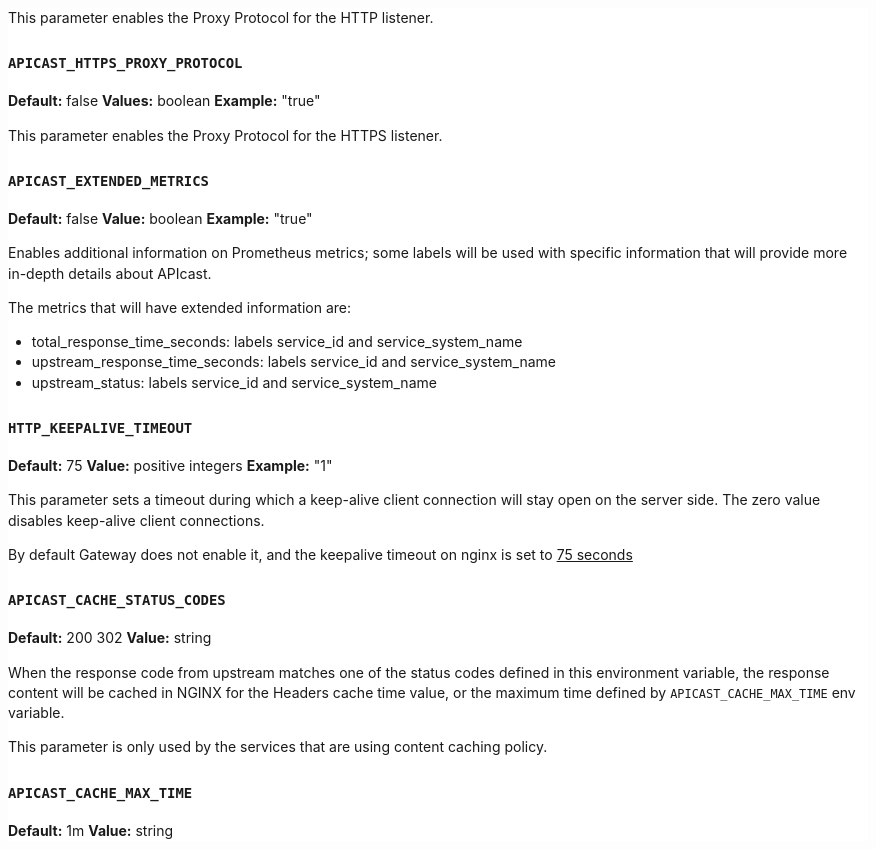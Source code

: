 This parameter enables the Proxy Protocol for the HTTP listener.

### `APICAST_HTTPS_PROXY_PROTOCOL`

**Default:** false
**Values:** boolean
**Example:** "true"

This parameter enables the Proxy Protocol for the HTTPS listener.

### `APICAST_EXTENDED_METRICS`

**Default:** false
**Value:** boolean
**Example:** "true"

Enables additional information on Prometheus metrics; some labels will be used
with specific information that will provide more in-depth details about APIcast.

The metrics that will have extended information are:

- total_response_time_seconds: labels service_id and service_system_name
- upstream_response_time_seconds: labels service_id and service_system_name
- upstream_status: labels service_id and service_system_name

### `HTTP_KEEPALIVE_TIMEOUT`

**Default:** 75
**Value:** positive integers
**Example:** "1"

This parameter sets a timeout during which a keep-alive client connection will
stay open on the server side. The zero value disables keep-alive client
connections.

By default Gateway does not enable it, and the keepalive timeout on nginx is set
to [75 seconds](http://nginx.org/en/docs/http/ngx_http_core_module.html#keepalive_timeout)


### `APICAST_CACHE_STATUS_CODES`

**Default:** 200 302
**Value:** string

When the response code from upstream matches one of the status codes defined in
this environment variable, the response content will be cached in NGINX for the
Headers cache time value, or the maximum time defined by
`APICAST_CACHE_MAX_TIME` env variable.

This parameter is only used by the services that are using content caching
policy.

### `APICAST_CACHE_MAX_TIME`

**Default:** 1m
**Value:** string
